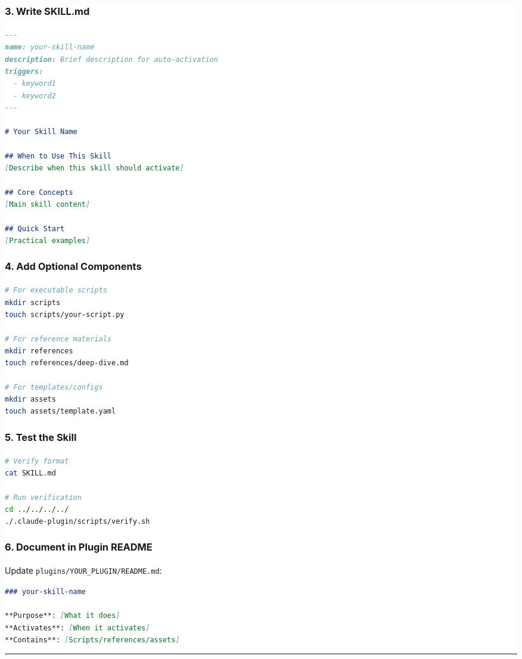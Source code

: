 ### 3. Write SKILL.md

```markdown
---
name: your-skill-name
description: Brief description for auto-activation
triggers:
  - keyword1
  - keyword2
---

# Your Skill Name

## When to Use This Skill
[Describe when this skill should activate]

## Core Concepts
[Main skill content]

## Quick Start
[Practical examples]
```

### 4. Add Optional Components

```bash
# For executable scripts
mkdir scripts
touch scripts/your-script.py

# For reference materials
mkdir references
touch references/deep-dive.md

# For templates/configs
mkdir assets
touch assets/template.yaml
```

### 5. Test the Skill

```bash
# Verify format
cat SKILL.md

# Run verification
cd ../../../../
./.claude-plugin/scripts/verify.sh
```

### 6. Document in Plugin README

Update `plugins/YOUR_PLUGIN/README.md`:
```markdown
### your-skill-name

**Purpose**: [What it does]
**Activates**: [When it activates]
**Contains**: [Scripts/references/assets]
```

---